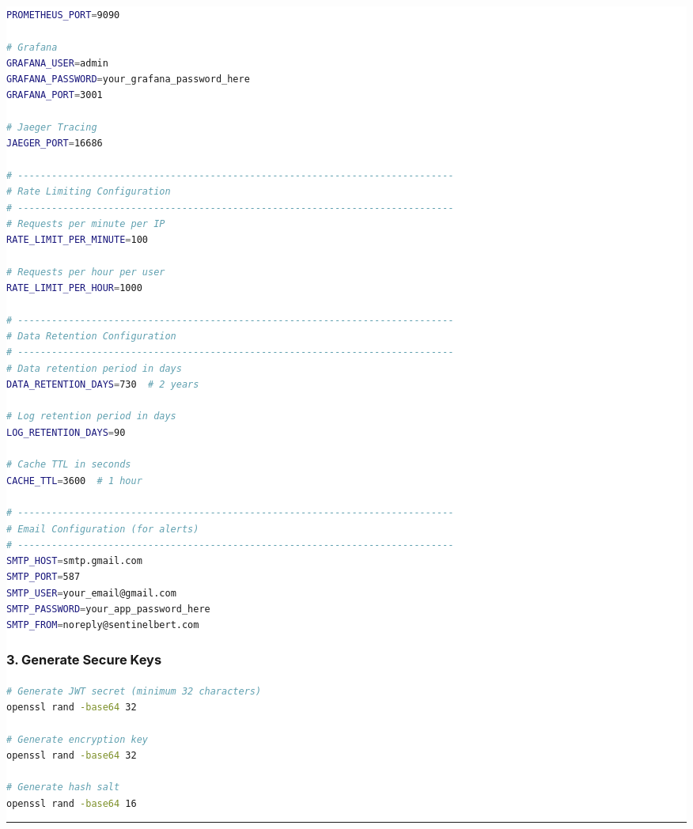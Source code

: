 ```bash
PROMETHEUS_PORT=9090

# Grafana
GRAFANA_USER=admin
GRAFANA_PASSWORD=your_grafana_password_here
GRAFANA_PORT=3001

# Jaeger Tracing
JAEGER_PORT=16686

# -----------------------------------------------------------------------------
# Rate Limiting Configuration
# -----------------------------------------------------------------------------
# Requests per minute per IP
RATE_LIMIT_PER_MINUTE=100

# Requests per hour per user
RATE_LIMIT_PER_HOUR=1000

# -----------------------------------------------------------------------------
# Data Retention Configuration
# -----------------------------------------------------------------------------
# Data retention period in days
DATA_RETENTION_DAYS=730  # 2 years

# Log retention period in days
LOG_RETENTION_DAYS=90

# Cache TTL in seconds
CACHE_TTL=3600  # 1 hour

# -----------------------------------------------------------------------------
# Email Configuration (for alerts)
# -----------------------------------------------------------------------------
SMTP_HOST=smtp.gmail.com
SMTP_PORT=587
SMTP_USER=your_email@gmail.com
SMTP_PASSWORD=your_app_password_here
SMTP_FROM=noreply@sentinelbert.com
```

### 3. Generate Secure Keys
```bash
# Generate JWT secret (minimum 32 characters)
openssl rand -base64 32

# Generate encryption key
openssl rand -base64 32

# Generate hash salt
openssl rand -base64 16
```

---